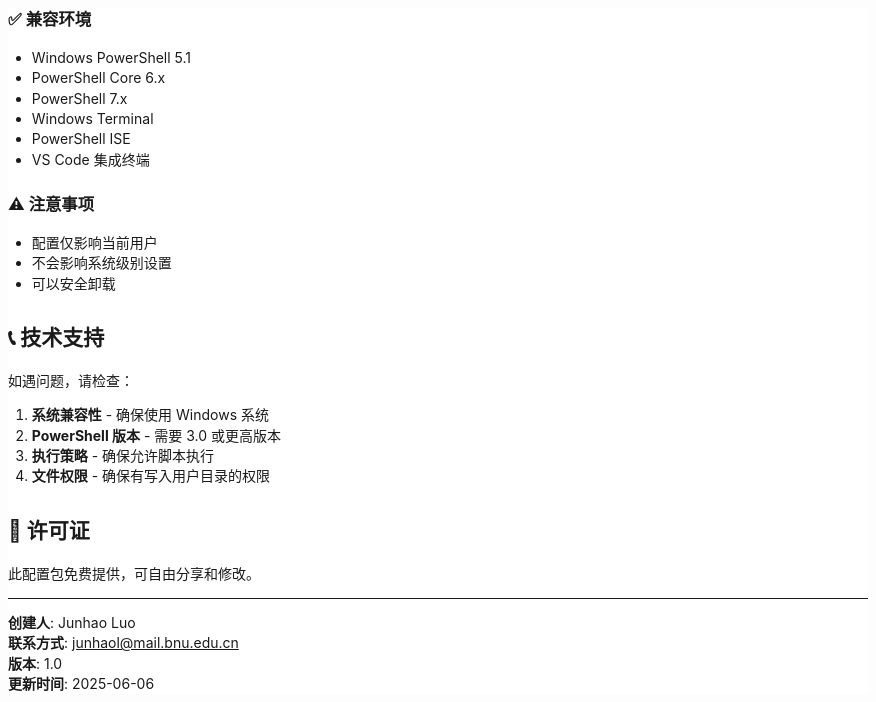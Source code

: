 ### ✅ 兼容环境

- Windows PowerShell 5.1
- PowerShell Core 6.x
- PowerShell 7.x
- Windows Terminal
- PowerShell ISE
- VS Code 集成终端

### ⚠️ 注意事项

- 配置仅影响当前用户
- 不会影响系统级别设置
- 可以安全卸载

## 📞 技术支持

如遇问题，请检查：

1. **系统兼容性** - 确保使用 Windows 系统
2. **PowerShell 版本** - 需要 3.0 或更高版本
3. **执行策略** - 确保允许脚本执行
4. **文件权限** - 确保有写入用户目录的权限

## 📄 许可证

此配置包免费提供，可自由分享和修改。

---

**创建人**: Junhao Luo  
**联系方式**: junhaol@mail.bnu.edu.cn  
**版本**: 1.0  
**更新时间**: 2025-06-06 